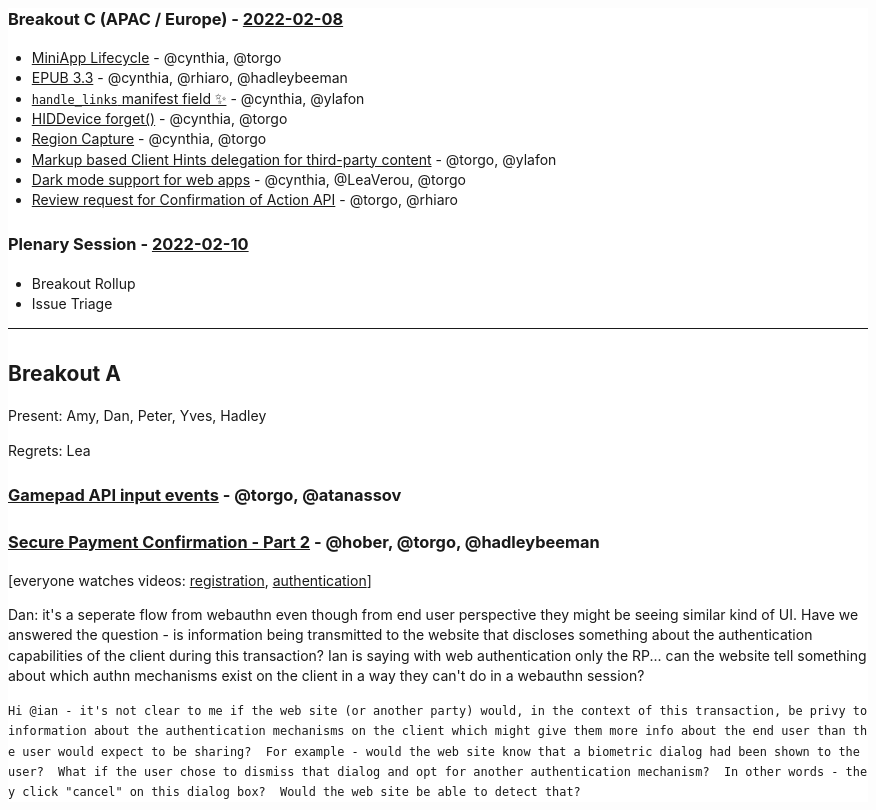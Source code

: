 ### Breakout C (APAC / Europe) - [2022-02-08](https://www.timeanddate.com/worldclock/converter.html?iso=20220208T090000&p1=224&p2=43&p3=136&p4=195&p5=26&p6=33&p7=248&p8=235)

* [MiniApp Lifecycle](https://github.com/w3ctag/design-reviews/issues/523) - @cynthia, @torgo
* [EPUB 3.3](https://github.com/w3ctag/design-reviews/issues/684) - @cynthia, @rhiaro, @hadleybeeman
* [`handle_links` manifest field ✨](https://github.com/w3ctag/design-reviews/issues/695) - @cynthia, @ylafon
* [HIDDevice forget()](https://github.com/w3ctag/design-reviews/issues/703) - @cynthia, @torgo
* [Region Capture](https://github.com/w3ctag/design-reviews/issues/710) - @cynthia, @torgo
* [Markup based Client Hints delegation for third-party content](https://github.com/w3ctag/design-reviews/issues/702) - @torgo, @ylafon
* [Dark mode support for web apps](https://github.com/w3ctag/design-reviews/issues/696) - @cynthia, @LeaVerou, @torgo
* [Review request for Confirmation of Action API](https://github.com/w3ctag/design-reviews/issues/713) - @torgo, @rhiaro

### Plenary Session - [2022-02-10](https://www.timeanddate.com/worldclock/converter.html?iso=20220210T070000&p1=224&p2=43&p3=136&p4=195&p5=26&p6=33&p7=248&p8=235)

* Breakout Rollup
* Issue Triage


-----


## Breakout A

Present: Amy, Dan, Peter, Yves, Hadley

Regrets: Lea

### [Gamepad API input events](https://github.com/w3ctag/design-reviews/issues/662) - @torgo, @atanassov

### [Secure Payment Confirmation - Part 2](https://github.com/w3ctag/design-reviews/issues/675) - @hober, @torgo, @hadleybeeman

[everyone watches videos: [registration](https://www.w3.org/2021/10/adyen-spc-reg.mov), [authentication](https://www.w3.org/2021/10/adyen-spc-auth)]

Dan: it's a seperate flow from webauthn even though from end user perspective they might be seeing similar kind of UI. Have we answered the question - is information being transmitted to the website that discloses something about the authentication capabilities of the client during this transaction? Ian is saying with web authentication only the RP... can the website tell something about which authn mechanisms exist on the client in a way they can't do in a webauthn session? 

```
Hi @ian - it's not clear to me if the web site (or another party) would, in the context of this transaction, be privy to information about the authentication mechanisms on the client which might give them more info about the end user than the user would expect to be sharing?  For example - would the web site know that a biometric dialog had been shown to the user?  What if the user chose to dismiss that dialog and opt for another authentication mechanism?  In other words - they click "cancel" on this dialog box?  Would the web site be able to detect that?
```
